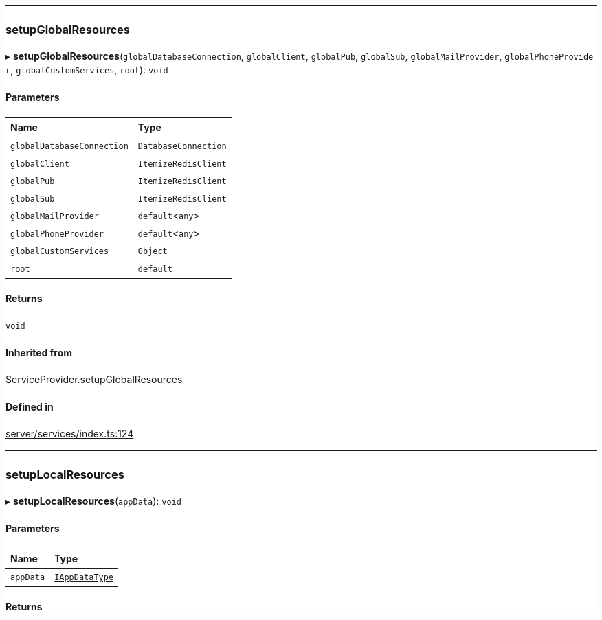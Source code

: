 ___

### setupGlobalResources

▸ **setupGlobalResources**(`globalDatabaseConnection`, `globalClient`, `globalPub`, `globalSub`, `globalMailProvider`, `globalPhoneProvider`, `globalCustomServices`, `root`): `void`

#### Parameters

| Name | Type |
| :------ | :------ |
| `globalDatabaseConnection` | [`DatabaseConnection`](database.DatabaseConnection.md) |
| `globalClient` | [`ItemizeRedisClient`](server_redis.ItemizeRedisClient.md) |
| `globalPub` | [`ItemizeRedisClient`](server_redis.ItemizeRedisClient.md) |
| `globalSub` | [`ItemizeRedisClient`](server_redis.ItemizeRedisClient.md) |
| `globalMailProvider` | [`default`](server_services_base_MailProvider.default.md)\<`any`\> |
| `globalPhoneProvider` | [`default`](server_services_base_PhoneProvider.default.md)\<`any`\> |
| `globalCustomServices` | `Object` |
| `root` | [`default`](base_Root.default.md) |

#### Returns

`void`

#### Inherited from

[ServiceProvider](server_services.ServiceProvider.md).[setupGlobalResources](server_services.ServiceProvider.md#setupglobalresources)

#### Defined in

[server/services/index.ts:124](https://github.com/onzag/itemize/blob/73e0c39e/server/services/index.ts#L124)

___

### setupLocalResources

▸ **setupLocalResources**(`appData`): `void`

#### Parameters

| Name | Type |
| :------ | :------ |
| `appData` | [`IAppDataType`](../interfaces/server.IAppDataType.md) |

#### Returns
